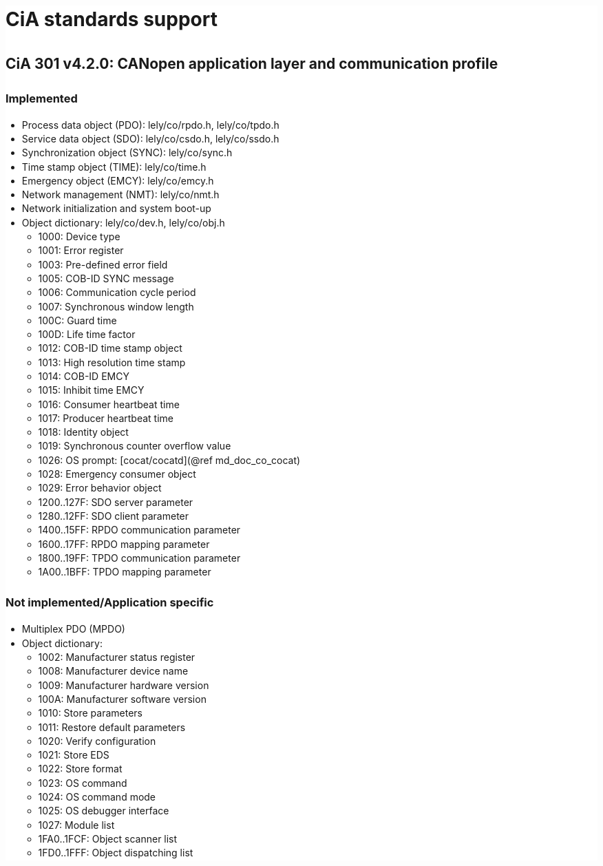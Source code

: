 CiA standards support
=====================

CiA 301 v4.2.0: CANopen application layer and communication profile
-------------------------------------------------------------------

### Implemented

- Process data object (PDO): lely/co/rpdo.h, lely/co/tpdo.h
- Service data object (SDO): lely/co/csdo.h, lely/co/ssdo.h
- Synchronization object (SYNC): lely/co/sync.h
- Time stamp object (TIME): lely/co/time.h
- Emergency object (EMCY): lely/co/emcy.h
- Network management (NMT): lely/co/nmt.h
- Network initialization and system boot-up
- Object dictionary: lely/co/dev.h, lely/co/obj.h
  - 1000: Device type
  - 1001: Error register
  - 1003: Pre-defined error field
  - 1005: COB-ID SYNC message
  - 1006: Communication cycle period
  - 1007: Synchronous window length
  - 100C: Guard time
  - 100D: Life time factor
  - 1012: COB-ID time stamp object
  - 1013: High resolution time stamp
  - 1014: COB-ID EMCY
  - 1015: Inhibit time EMCY
  - 1016: Consumer heartbeat time
  - 1017: Producer heartbeat time
  - 1018: Identity object
  - 1019: Synchronous counter overflow value
  - 1026: OS prompt: [cocat/cocatd](@ref md_doc_co_cocat)
  - 1028: Emergency consumer object
  - 1029: Error behavior object
  - 1200..127F: SDO server parameter
  - 1280..12FF: SDO client parameter
  - 1400..15FF: RPDO communication parameter
  - 1600..17FF: RPDO mapping parameter
  - 1800..19FF: TPDO communication parameter
  - 1A00..1BFF: TPDO mapping parameter

### Not implemented/Application specific

- Multiplex PDO (MPDO)
- Object dictionary:
  - 1002: Manufacturer status register
  - 1008: Manufacturer device name
  - 1009: Manufacturer hardware version
  - 100A: Manufacturer software version
  - 1010: Store parameters
  - 1011: Restore default parameters
  - 1020: Verify configuration
  - 1021: Store EDS
  - 1022: Store format
  - 1023: OS command
  - 1024: OS command mode
  - 1025: OS debugger interface
  - 1027: Module list
  - 1FA0..1FCF: Object scanner list
  - 1FD0..1FFF: Object dispatching list

